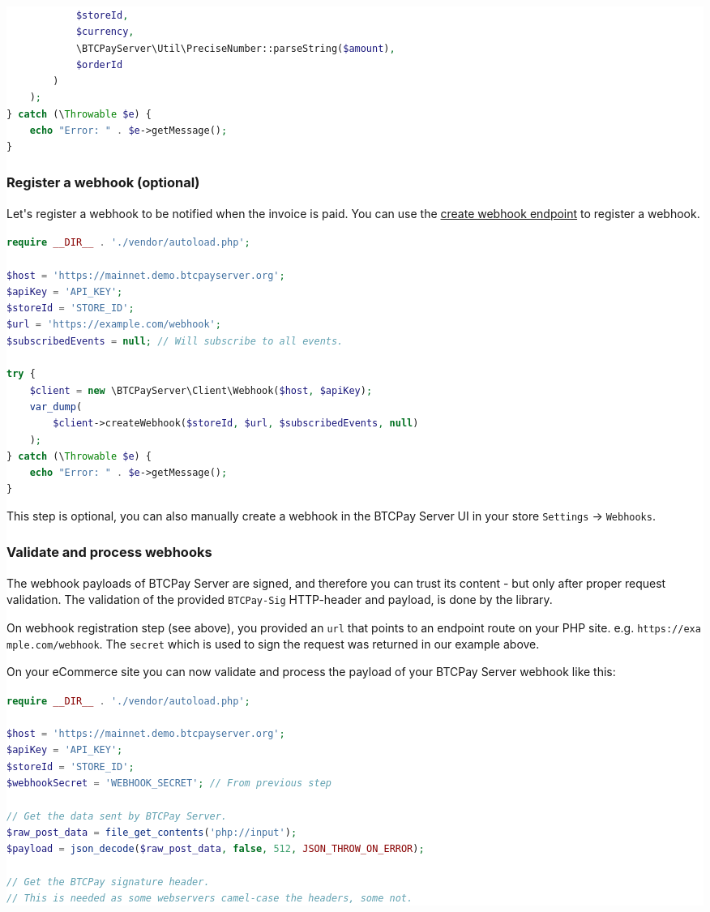 ```PHP
            $storeId,
            $currency,
            \BTCPayServer\Util\PreciseNumber::parseString($amount),
            $orderId
        )
    );
} catch (\Throwable $e) {
    echo "Error: " . $e->getMessage();
}
```

### Register a webhook (optional)

Let's register a webhook to be notified when the invoice is paid. You can use the [create webhook endpoint](https://docs.btcpayserver.org/API/Greenfield/v1/#operation/Webhooks_CreateWebhook) to register a webhook.

```PHP
require __DIR__ . './vendor/autoload.php';

$host = 'https://mainnet.demo.btcpayserver.org';
$apiKey = 'API_KEY';
$storeId = 'STORE_ID';
$url = 'https://example.com/webhook';
$subscribedEvents = null; // Will subscribe to all events.

try {
    $client = new \BTCPayServer\Client\Webhook($host, $apiKey);
    var_dump(
        $client->createWebhook($storeId, $url, $subscribedEvents, null)
    );
} catch (\Throwable $e) {
    echo "Error: " . $e->getMessage();
}
```

This step is optional, you can also manually create a webhook in the BTCPay Server UI in your store `Settings` -> `Webhooks`.

### Validate and process webhooks

The webhook payloads of BTCPay Server are signed, and therefore you can trust its content - but only after proper request validation. The validation of the provided `BTCPay-Sig` HTTP-header and payload, is done by the library.

On webhook registration step (see above), you provided an `url` that points to an endpoint route on your PHP site. e.g. `https://example.com/webhook`. The `secret` which is used to sign the request was returned in our example above.

On your eCommerce site you can now validate and process the payload of your BTCPay Server webhook like this:

```PHP
require __DIR__ . './vendor/autoload.php';

$host = 'https://mainnet.demo.btcpayserver.org';
$apiKey = 'API_KEY';
$storeId = 'STORE_ID';
$webhookSecret = 'WEBHOOK_SECRET'; // From previous step

// Get the data sent by BTCPay Server.
$raw_post_data = file_get_contents('php://input');
$payload = json_decode($raw_post_data, false, 512, JSON_THROW_ON_ERROR);

// Get the BTCPay signature header.
// This is needed as some webservers camel-case the headers, some not.
```